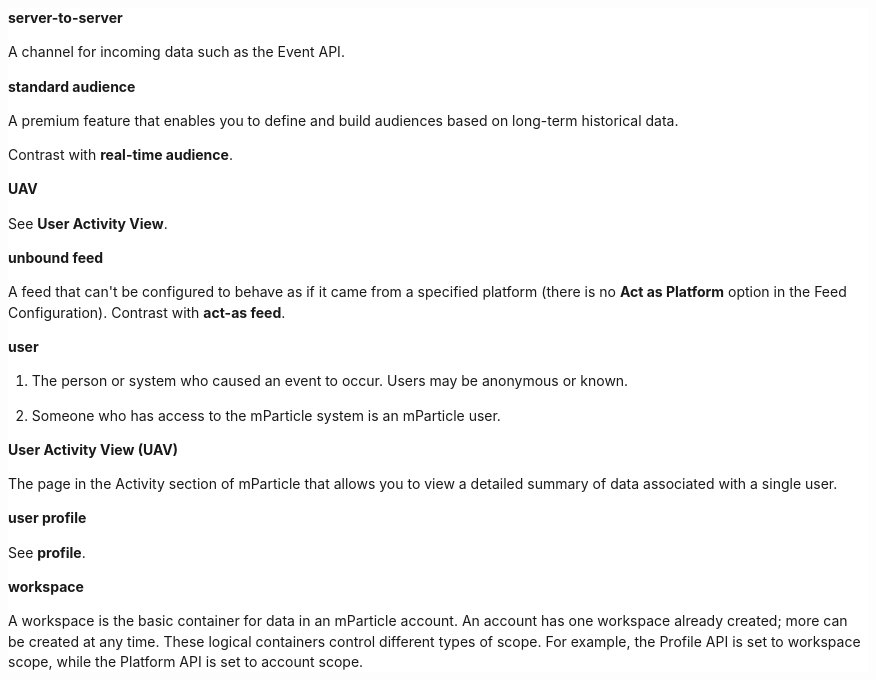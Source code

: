 **server-to-server**

A channel for incoming data such as the Event API.

**standard audience**

A premium feature that enables you to define and build audiences based on long-term historical data. 

Contrast with **real-time audience**.

**UAV**

See **User Activity View**.

**unbound feed**

A feed that can't be configured to behave as if it came from a specified platform (there is no **Act as Platform** option in the Feed Configuration). Contrast with **act-as feed**.

**user**

1) The person or system who caused an event to occur. Users may be anonymous or known.
  
2) Someone who has access to the mParticle system is an mParticle user.

**User Activity View (UAV)**

The page in the Activity section of mParticle that allows you to view a detailed summary of data associated with a single user.

**user profile**

See **profile**.

**workspace**	

A workspace is the basic container for data in an mParticle account. An account has one workspace already created; more can be created at any time. These logical containers control different types of scope. For example, the Profile API is set to workspace scope, while the Platform API is set to account scope.
